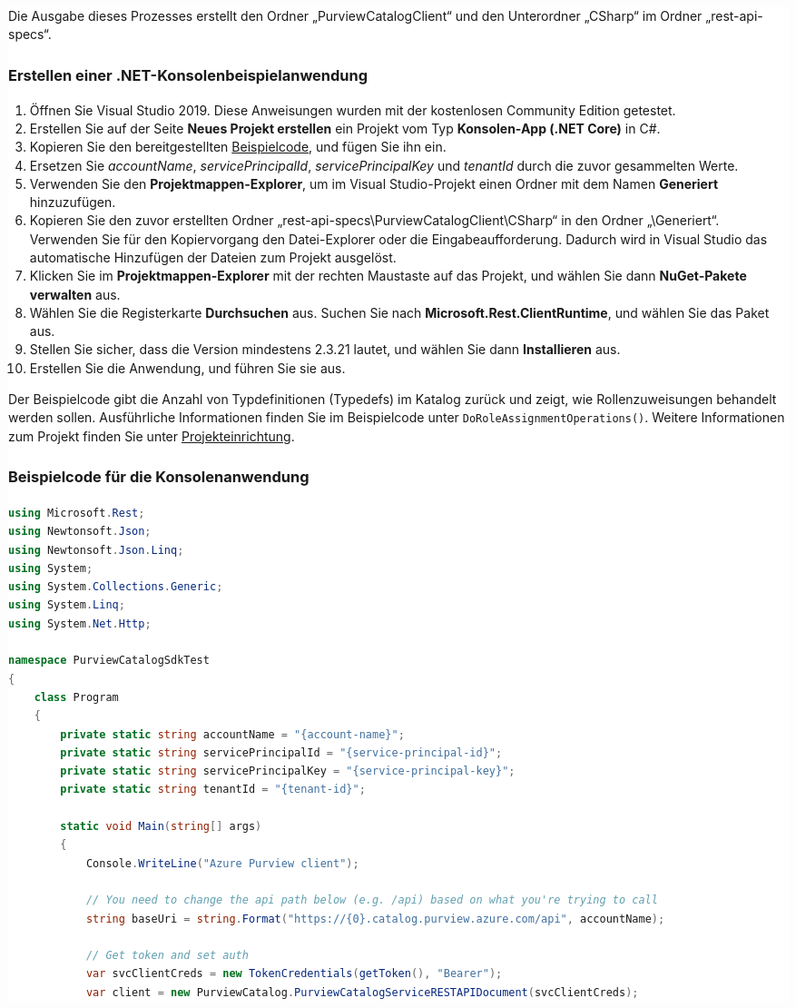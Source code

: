    Die Ausgabe dieses Prozesses erstellt den Ordner „PurviewCatalogClient“ und den Unterordner „CSharp“ im Ordner „rest-api-specs“.

### <a name="create-a-sample-net-console-application"></a>Erstellen einer .NET-Konsolenbeispielanwendung

1. Öffnen Sie Visual Studio 2019. Diese Anweisungen wurden mit der kostenlosen Community Edition getestet.
1. Erstellen Sie auf der Seite **Neues Projekt erstellen** ein Projekt vom Typ **Konsolen-App (.NET Core)** in C#.
1. Kopieren Sie den bereitgestellten [Beispielcode](#sample-code-for-the-console-application), und fügen Sie ihn ein.
1. Ersetzen Sie *accountName*, *servicePrincipalId*, *servicePrincipalKey* und *tenantId* durch die zuvor gesammelten Werte.
1. Verwenden Sie den **Projektmappen-Explorer**, um im Visual Studio-Projekt einen Ordner mit dem Namen **Generiert** hinzuzufügen.
1. Kopieren Sie den zuvor erstellten Ordner „rest-api-specs\PurviewCatalogClient\CSharp“ in den Ordner „\Generiert“. Verwenden Sie für den Kopiervorgang den Datei-Explorer oder die Eingabeaufforderung. Dadurch wird in Visual Studio das automatische Hinzufügen der Dateien zum Projekt ausgelöst.
1. Klicken Sie im **Projektmappen-Explorer** mit der rechten Maustaste auf das Projekt, und wählen Sie dann **NuGet-Pakete verwalten** aus.
1. Wählen Sie die Registerkarte **Durchsuchen** aus. Suchen Sie nach **Microsoft.Rest.ClientRuntime**, und wählen Sie das Paket aus.
1. Stellen Sie sicher, dass die Version mindestens 2.3.21 lautet, und wählen Sie dann **Installieren** aus.
1. Erstellen Sie die Anwendung, und führen Sie sie aus.

Der Beispielcode gibt die Anzahl von Typdefinitionen (Typedefs) im Katalog zurück und zeigt, wie Rollenzuweisungen behandelt werden sollen. Ausführliche Informationen finden Sie im Beispielcode unter `DoRoleAssignmentOperations()`. Weitere Informationen zum Projekt finden Sie unter [Projekteinrichtung](https://github.com/Azure/autorest/blob/v2/docs/client/proj-setup.md).

### <a name="sample-code-for-the-console-application"></a>Beispielcode für die Konsolenanwendung

```csharp
using Microsoft.Rest;
using Newtonsoft.Json;
using Newtonsoft.Json.Linq;
using System;
using System.Collections.Generic;
using System.Linq;
using System.Net.Http;

namespace PurviewCatalogSdkTest
{
    class Program
    {
        private static string accountName = "{account-name}";
        private static string servicePrincipalId = "{service-principal-id}";
        private static string servicePrincipalKey = "{service-principal-key}";
        private static string tenantId = "{tenant-id}";

        static void Main(string[] args)
        {
            Console.WriteLine("Azure Purview client");

            // You need to change the api path below (e.g. /api) based on what you're trying to call
            string baseUri = string.Format("https://{0}.catalog.purview.azure.com/api", accountName);

            // Get token and set auth
            var svcClientCreds = new TokenCredentials(getToken(), "Bearer");
            var client = new PurviewCatalog.PurviewCatalogServiceRESTAPIDocument(svcClientCreds);
```